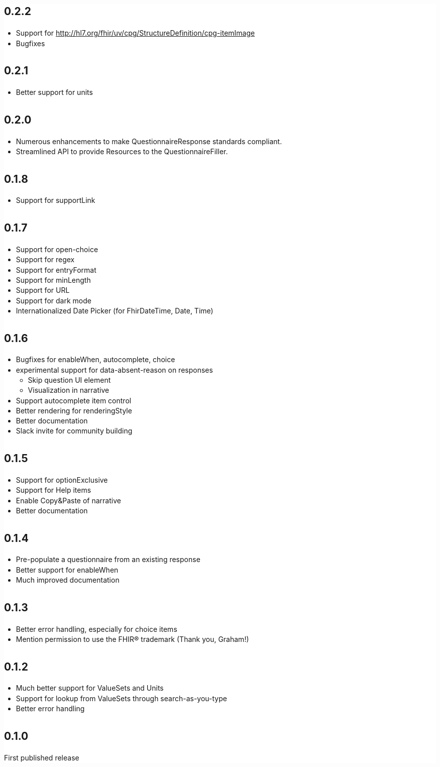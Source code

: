 ## 0.2.2
* Support for http://hl7.org/fhir/uv/cpg/StructureDefinition/cpg-itemImage
* Bugfixes

## 0.2.1
* Better support for units

## 0.2.0
* Numerous enhancements to make QuestionnaireResponse standards compliant.
* Streamlined API to provide Resources to the QuestionnaireFiller.

## 0.1.8
* Support for supportLink

## 0.1.7
* Support for open-choice
* Support for regex
* Support for entryFormat
* Support for minLength
* Support for URL  
* Support for dark mode
* Internationalized Date Picker (for FhirDateTime, Date, Time)

## 0.1.6
* Bugfixes for enableWhen, autocomplete, choice
* experimental support for data-absent-reason on responses
  - Skip question UI element
  - Visualization in narrative
* Support autocomplete item control
* Better rendering for renderingStyle
* Better documentation
* Slack invite for community building

## 0.1.5
* Support for optionExclusive
* Support for Help items
* Enable Copy&Paste of narrative
* Better documentation

## 0.1.4
* Pre-populate a questionnaire from an existing response
* Better support for enableWhen
* Much improved documentation

## 0.1.3
* Better error handling, especially for choice items
* Mention permission to use the FHIR® trademark (Thank you, Graham!)

## 0.1.2
* Much better support for ValueSets and Units
* Support for lookup from ValueSets through search-as-you-type
* Better error handling

## 0.1.0
First published release
